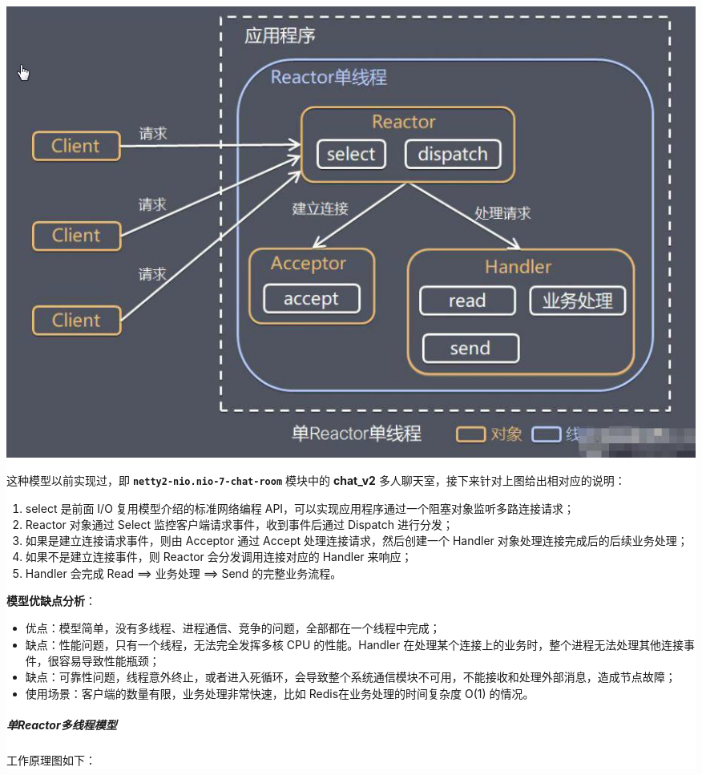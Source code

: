 ![image-20240128200737583](./assets/image-20240128200737583.png)

这种模型以前实现过，即 **`netty2-nio.nio-7-chat-room`** 模块中的 **chat_v2** 多人聊天室，接下来针对上图给出相对应的说明：

1. select 是前面 I/O 复用模型介绍的标准网络编程 API，可以实现应用程序通过一个阻塞对象监听多路连接请求；
2. Reactor 对象通过 Select 监控客户端请求事件，收到事件后通过 Dispatch 进行分发；
3. 如果是建立连接请求事件，则由 Acceptor 通过 Accept 处理连接请求，然后创建一个 Handler 对象处理连接完成后的后续业务处理；
4. 如果不是建立连接事件，则 Reactor 会分发调用连接对应的 Handler 来响应；
5. Handler 会完成 Read ==> 业务处理 ==> Send 的完整业务流程。

**模型优缺点分析**：

- 优点：模型简单，没有多线程、进程通信、竞争的问题，全部都在一个线程中完成；
- 缺点：性能问题，只有一个线程，无法完全发挥多核 CPU 的性能。Handler 在处理某个连接上的业务时，整个进程无法处理其他连接事件，很容易导致性能瓶颈；
- 缺点：可靠性问题，线程意外终止，或者进入死循环，会导致整个系统通信模块不可用，不能接收和处理外部消息，造成节点故障；
- 使用场景：客户端的数量有限，业务处理非常快速，比如 Redis在业务处理的时间复杂度 O(1) 的情况。

##### 单Reactor多线程模型

工作原理图如下：
